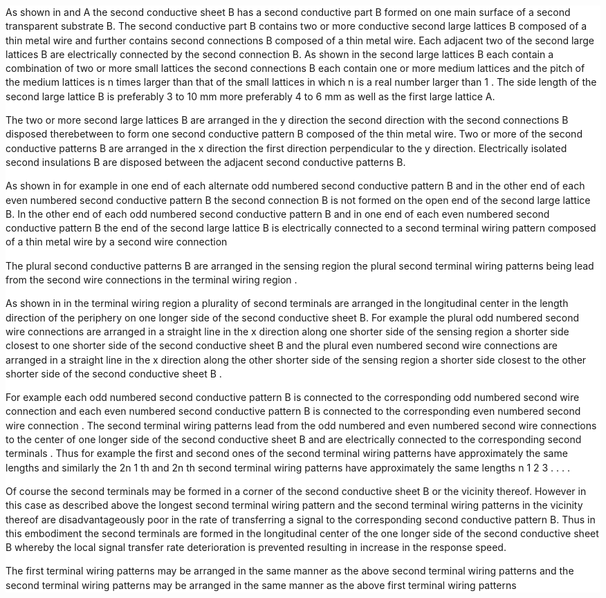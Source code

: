 As shown in and A the second conductive sheet B has a second conductive part B formed on one main surface of a second transparent substrate B. The second conductive part B contains two or more conductive second large lattices B composed of a thin metal wire and further contains second connections B composed of a thin metal wire. Each adjacent two of the second large lattices B are electrically connected by the second connection B. As shown in the second large lattices B each contain a combination of two or more small lattices the second connections B each contain one or more medium lattices and the pitch of the medium lattices is n times larger than that of the small lattices in which n is a real number larger than 1 . The side length of the second large lattice B is preferably 3 to 10 mm more preferably 4 to 6 mm as well as the first large lattice A.

The two or more second large lattices B are arranged in the y direction the second direction with the second connections B disposed therebetween to form one second conductive pattern B composed of the thin metal wire. Two or more of the second conductive patterns B are arranged in the x direction the first direction perpendicular to the y direction. Electrically isolated second insulations B are disposed between the adjacent second conductive patterns B.

As shown in for example in one end of each alternate odd numbered second conductive pattern B and in the other end of each even numbered second conductive pattern B the second connection B is not formed on the open end of the second large lattice B. In the other end of each odd numbered second conductive pattern B and in one end of each even numbered second conductive pattern B the end of the second large lattice B is electrically connected to a second terminal wiring pattern composed of a thin metal wire by a second wire connection

The plural second conductive patterns B are arranged in the sensing region the plural second terminal wiring patterns being lead from the second wire connections in the terminal wiring region .

As shown in in the terminal wiring region a plurality of second terminals are arranged in the longitudinal center in the length direction of the periphery on one longer side of the second conductive sheet B. For example the plural odd numbered second wire connections are arranged in a straight line in the x direction along one shorter side of the sensing region a shorter side closest to one shorter side of the second conductive sheet B and the plural even numbered second wire connections are arranged in a straight line in the x direction along the other shorter side of the sensing region a shorter side closest to the other shorter side of the second conductive sheet B .

For example each odd numbered second conductive pattern B is connected to the corresponding odd numbered second wire connection and each even numbered second conductive pattern B is connected to the corresponding even numbered second wire connection . The second terminal wiring patterns lead from the odd numbered and even numbered second wire connections to the center of one longer side of the second conductive sheet B and are electrically connected to the corresponding second terminals . Thus for example the first and second ones of the second terminal wiring patterns have approximately the same lengths and similarly the 2n 1 th and 2n th second terminal wiring patterns have approximately the same lengths n 1 2 3 . . . .

Of course the second terminals may be formed in a corner of the second conductive sheet B or the vicinity thereof. However in this case as described above the longest second terminal wiring pattern and the second terminal wiring patterns in the vicinity thereof are disadvantageously poor in the rate of transferring a signal to the corresponding second conductive pattern B. Thus in this embodiment the second terminals are formed in the longitudinal center of the one longer side of the second conductive sheet B whereby the local signal transfer rate deterioration is prevented resulting in increase in the response speed.

The first terminal wiring patterns may be arranged in the same manner as the above second terminal wiring patterns and the second terminal wiring patterns may be arranged in the same manner as the above first terminal wiring patterns
